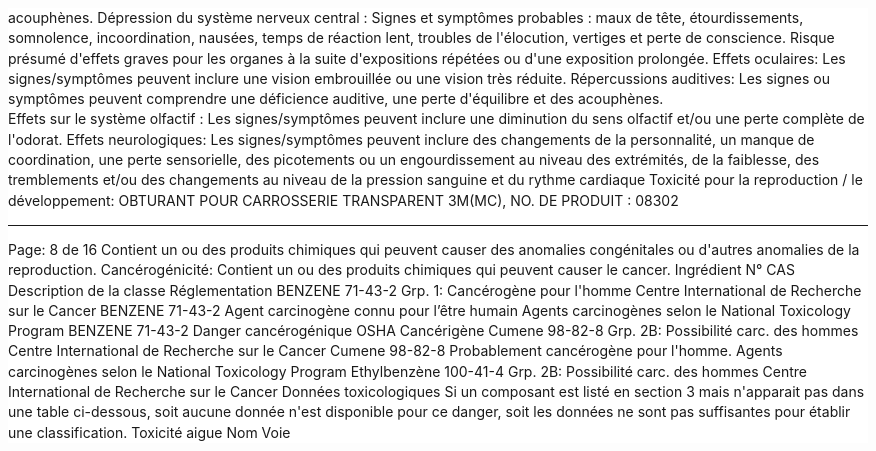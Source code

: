 acouphènes.  Dépression du système nerveux central : Signes et symptômes probables : maux de tête, étourdissements, 
somnolence, incoordination, nausées, temps de réaction lent, troubles de l'élocution, vertiges et perte de conscience.
Risque présumé d'effets graves pour les organes à la suite d'expositions répétées ou d'une exposition prolongée.
Effets oculaires: Les signes/symptômes peuvent inclure une vision embrouillée ou une vision très réduite.  Répercussions 
auditives: Les signes ou symptômes peuvent comprendre une déficience auditive, une perte d'équilibre et des acouphènes.  
Effets sur le système olfactif : Les signes/symptômes peuvent inclure une diminution du sens olfactif et/ou une perte complète 
de l'odorat.  Effets neurologiques: Les signes/symptômes peuvent inclure des changements de la personnalité, un manque de 
coordination, une perte sensorielle, des picotements ou un engourdissement au niveau des extrémités, de la faiblesse, des 
tremblements et/ou des changements au niveau de la pression sanguine et du rythme cardiaque
Toxicité pour la reproduction / le développement:
OBTURANT POUR CARROSSERIE TRANSPARENT 3M(MC), NO. DE PRODUIT : 08302     
__________________________________________________________________________________________
Page: 8 de  16 
Contient un ou des produits chimiques qui peuvent causer des anomalies congénitales ou d'autres anomalies de la 
reproduction.
Cancérogénicité:
Contient un ou des produits chimiques qui peuvent causer le cancer.
Ingrédient
N° CAS
Description de la classe
Réglementation
BENZENE
71-43-2
Grp. 1: Cancérogène pour l'homme
Centre International de Recherche sur le Cancer
BENZENE
71-43-2
Agent carcinogène connu pour l’être 
humain
Agents carcinogènes selon le National 
Toxicology Program
BENZENE
71-43-2
Danger cancérogénique
OSHA Cancérigène
Cumene
98-82-8
Grp. 2B: Possibilité carc. des hommes Centre International de Recherche sur le Cancer
Cumene
98-82-8
Probablement cancérogène pour 
l'homme.
Agents carcinogènes selon le National 
Toxicology Program
Ethylbenzène
100-41-4
Grp. 2B: Possibilité carc. des hommes Centre International de Recherche sur le Cancer
Données toxicologiques
Si un composant est listé en section 3 mais n'apparait pas dans une table ci-dessous, soit aucune donnée n'est disponible pour 
ce danger, soit les données ne sont pas suffisantes pour établir une classification.
Toxicité aigue
Nom
Voie